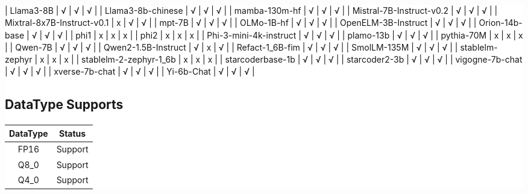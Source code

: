 | Llama3-8B                   |   √   |   √  |   √  |
| Llama3-8b-chinese           |   √   |   √  |   √  |
| mamba-130m-hf               |   √   |   √  |   √  |
| Mistral-7B-Instruct-v0.2    |   √   |   √  |   √  |
| Mixtral-8x7B-Instruct-v0.1  |   x   |   √  |   √  |
| mpt-7B                      |   √   |   √  |   √  |
| OLMo-1B-hf                  |   √   |   √  |   √  |
| OpenELM-3B-Instruct         |   √   |   √  |   √  |
| Orion-14b-base              |   √   |   √  |   √  |
| phi1                        |   x   |   x  |   x  |
| phi2                        |   x   |   x  |   x  |
| Phi-3-mini-4k-instruct      |   √   |   √  |   √  |
| plamo-13b                   |   √   |   √  |   √  |
| pythia-70M                  |   x   |   x  |   x  |
| Qwen-7B                     |   √   |   √  |   √  |
| Qwen2-1.5B-Instruct         |   √   |   x  |   √  |
| Refact-1_6B-fim             |   √   |   √  |   √  |
| SmolLM-135M                 |   √   |   √  |   √  |
| stablelm-zephyr             |   x   |   x  |   x  |
| stablelm-2-zephyr-1_6b      |   x   |   x  |   x  |
| starcoderbase-1b            |   √   |   √  |   √  |
| starcoder2-3b               |   √   |   √  |   √  |
| vigogne-7b-chat             |   √   |   √  |   √  |
| xverse-7b-chat              |   √   |   √  |   √  |
| Yi-6b-Chat                  |   √   |   √  |   √  |



## DataType Supports

| DataType               | Status  |
|:----------------------:|:-------:|
| FP16                   | Support |
| Q8_0                   | Support |
| Q4_0                   | Support |
